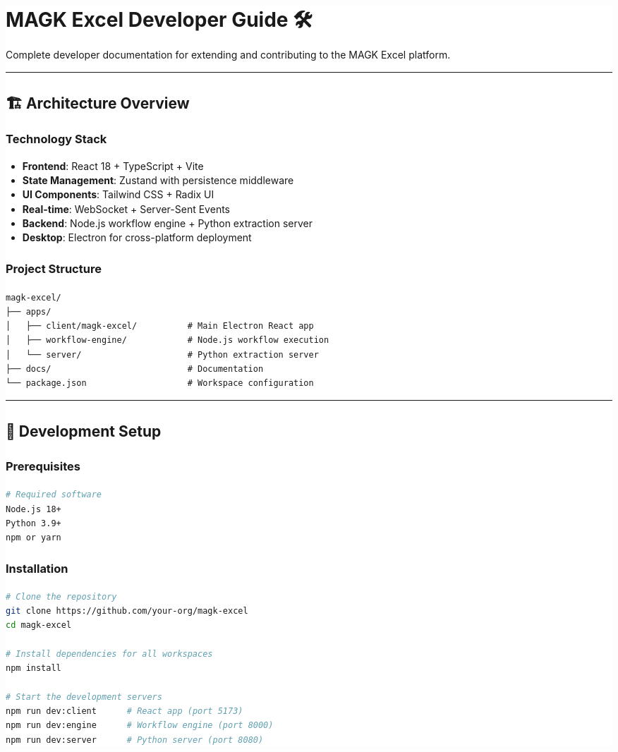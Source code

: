 # MAGK Excel Developer Guide 🛠️

Complete developer documentation for extending and contributing to the MAGK Excel platform.

---

## 🏗️ Architecture Overview

### Technology Stack
- **Frontend**: React 18 + TypeScript + Vite
- **State Management**: Zustand with persistence middleware  
- **UI Components**: Tailwind CSS + Radix UI
- **Real-time**: WebSocket + Server-Sent Events
- **Backend**: Node.js workflow engine + Python extraction server
- **Desktop**: Electron for cross-platform deployment

### Project Structure
```
magk-excel/
├── apps/
│   ├── client/magk-excel/          # Main Electron React app
│   ├── workflow-engine/            # Node.js workflow execution
│   └── server/                     # Python extraction server
├── docs/                           # Documentation
└── package.json                    # Workspace configuration
```

---

## 🚀 Development Setup

### Prerequisites
```bash
# Required software
Node.js 18+
Python 3.9+
npm or yarn
```

### Installation
```bash
# Clone the repository
git clone https://github.com/your-org/magk-excel
cd magk-excel

# Install dependencies for all workspaces
npm install

# Start the development servers
npm run dev:client      # React app (port 5173)
npm run dev:engine      # Workflow engine (port 8000)  
npm run dev:server      # Python server (port 8080)
```
